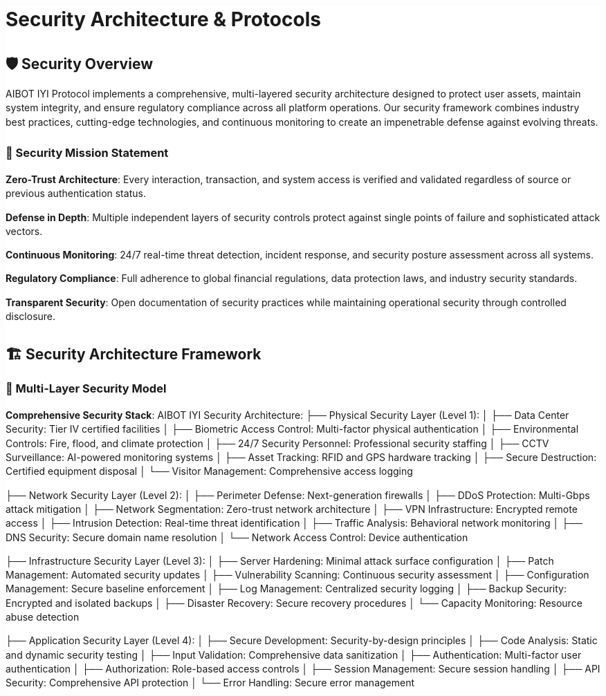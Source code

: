 # Security Architecture & Protocols

## 🛡️ **Security Overview**

AIBOT IYI Protocol implements a comprehensive, multi-layered security architecture designed to protect user assets, maintain system integrity, and ensure regulatory compliance across all platform operations. Our security framework combines industry best practices, cutting-edge technologies, and continuous monitoring to create an impenetrable defense against evolving threats.

### **🎯 Security Mission Statement**

**Zero-Trust Architecture**: Every interaction, transaction, and system access is verified and validated regardless of source or previous authentication status.

**Defense in Depth**: Multiple independent layers of security controls protect against single points of failure and sophisticated attack vectors.

**Continuous Monitoring**: 24/7 real-time threat detection, incident response, and security posture assessment across all systems.

**Regulatory Compliance**: Full adherence to global financial regulations, data protection laws, and industry security standards.

**Transparent Security**: Open documentation of security practices while maintaining operational security through controlled disclosure.

## 🏗️ **Security Architecture Framework**

### **🔐 Multi-Layer Security Model**

**Comprehensive Security Stack**:
AIBOT IYI Security Architecture: ├── Physical Security Layer (Level 1): │ ├── Data Center Security: Tier IV certified facilities │ ├── Biometric Access Control: Multi-factor physical authentication │ ├── Environmental Controls: Fire, flood, and climate protection │ ├── 24/7 Security Personnel: Professional security staffing │ ├── CCTV Surveillance: AI-powered monitoring systems │ ├── Asset Tracking: RFID and GPS hardware tracking │ ├── Secure Destruction: Certified equipment disposal │ └── Visitor Management: Comprehensive access logging

├── Network Security Layer (Level 2): │ ├── Perimeter Defense: Next-generation firewalls │ ├── DDoS Protection: Multi-Gbps attack mitigation │ ├── Network Segmentation: Zero-trust network architecture │ ├── VPN Infrastructure: Encrypted remote access │ ├── Intrusion Detection: Real-time threat identification │ ├── Traffic Analysis: Behavioral network monitoring │ ├── DNS Security: Secure domain name resolution │ └── Network Access Control: Device authentication

├── Infrastructure Security Layer (Level 3): │ ├── Server Hardening: Minimal attack surface configuration │ ├── Patch Management: Automated security updates │ ├── Vulnerability Scanning: Continuous security assessment │ ├── Configuration Management: Secure baseline enforcement │ ├── Log Management: Centralized security logging │ ├── Backup Security: Encrypted and isolated backups │ ├── Disaster Recovery: Secure recovery procedures │ └── Capacity Monitoring: Resource abuse detection

├── Application Security Layer (Level 4): │ ├── Secure Development: Security-by-design principles │ ├── Code Analysis: Static and dynamic security testing │ ├── Input Validation: Comprehensive data sanitization │ ├── Authentication: Multi-factor user authentication │ ├── Authorization: Role-based access controls │ ├── Session Management: Secure session handling │ ├── API Security: Comprehensive API protection │ └── Error Handling: Secure error management
